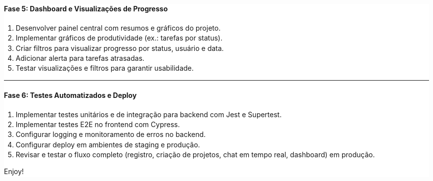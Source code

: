 
#### **Fase 5: Dashboard e Visualizações de Progresso**

1. Desenvolver painel central com resumos e gráficos do projeto.
2. Implementar gráficos de produtividade (ex.: tarefas por status).
3. Criar filtros para visualizar progresso por status, usuário e data.
4. Adicionar alerta para tarefas atrasadas.
5. Testar visualizações e filtros para garantir usabilidade.

---

#### **Fase 6: Testes Automatizados e Deploy**

1. Implementar testes unitários e de integração para backend com Jest e Supertest.
2. Implementar testes E2E no frontend com Cypress.
3. Configurar logging e monitoramento de erros no backend.
4. Configurar deploy em ambientes de staging e produção.
5. Revisar e testar o fluxo completo (registro, criação de projetos, chat em tempo real, dashboard) em produção.

Enjoy!
